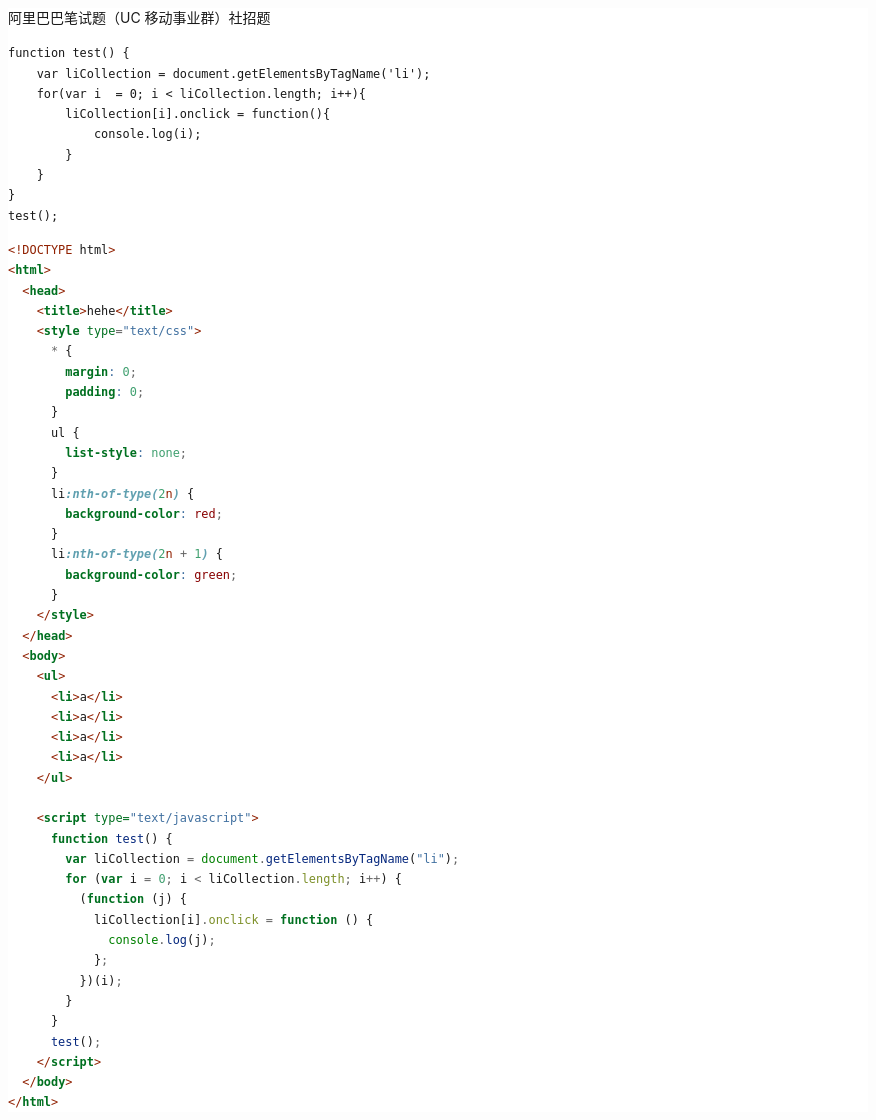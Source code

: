 阿里巴巴笔试题（UC 移动事业群）社招题

```JS
function test() {
    var liCollection = document.getElementsByTagName('li');
    for(var i  = 0; i < liCollection.length; i++){
        liCollection[i].onclick = function(){
            console.log(i);
        }
    }
}
test();
```

```html
<!DOCTYPE html>
<html>
  <head>
    <title>hehe</title>
    <style type="text/css">
      * {
        margin: 0;
        padding: 0;
      }
      ul {
        list-style: none;
      }
      li:nth-of-type(2n) {
        background-color: red;
      }
      li:nth-of-type(2n + 1) {
        background-color: green;
      }
    </style>
  </head>
  <body>
    <ul>
      <li>a</li>
      <li>a</li>
      <li>a</li>
      <li>a</li>
    </ul>

    <script type="text/javascript">
      function test() {
        var liCollection = document.getElementsByTagName("li");
        for (var i = 0; i < liCollection.length; i++) {
          (function (j) {
            liCollection[i].onclick = function () {
              console.log(j);
            };
          })(i);
        }
      }
      test();
    </script>
  </body>
</html>
```
